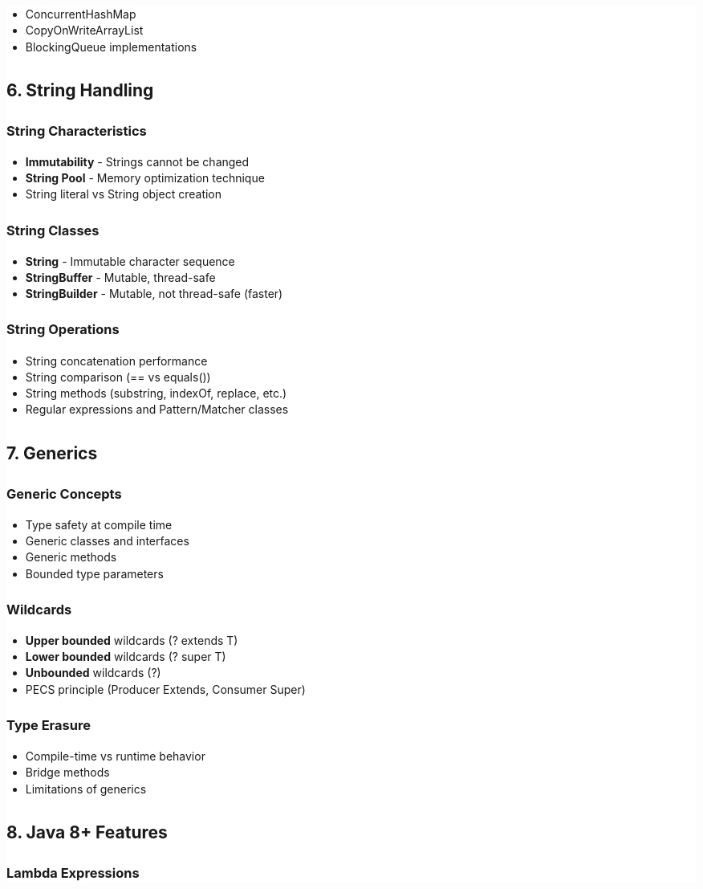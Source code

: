 - ConcurrentHashMap
- CopyOnWriteArrayList
- BlockingQueue implementations

## 6. String Handling

### String Characteristics

- **Immutability** - Strings cannot be changed
- **String Pool** - Memory optimization technique
- String literal vs String object creation

### String Classes

- **String** - Immutable character sequence
- **StringBuffer** - Mutable, thread-safe
- **StringBuilder** - Mutable, not thread-safe (faster)

### String Operations

- String concatenation performance
- String comparison (== vs equals())
- String methods (substring, indexOf, replace, etc.)
- Regular expressions and Pattern/Matcher classes

## 7. Generics

### Generic Concepts

- Type safety at compile time
- Generic classes and interfaces
- Generic methods
- Bounded type parameters

### Wildcards

- **Upper bounded** wildcards (? extends T)
- **Lower bounded** wildcards (? super T)
- **Unbounded** wildcards (?)
- PECS principle (Producer Extends, Consumer Super)

### Type Erasure

- Compile-time vs runtime behavior
- Bridge methods
- Limitations of generics

## 8. Java 8+ Features

### Lambda Expressions

